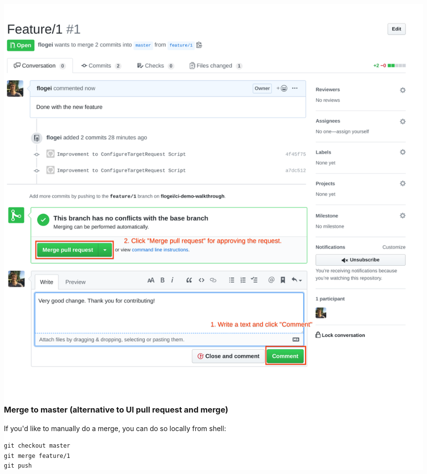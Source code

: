 ![image alt text](images/image_18.png)

### Merge to master (alternative to UI pull request and merge)

If you'd like to manually do a merge, you can do so locally from shell:

```
git checkout master
git merge feature/1
git push
```
